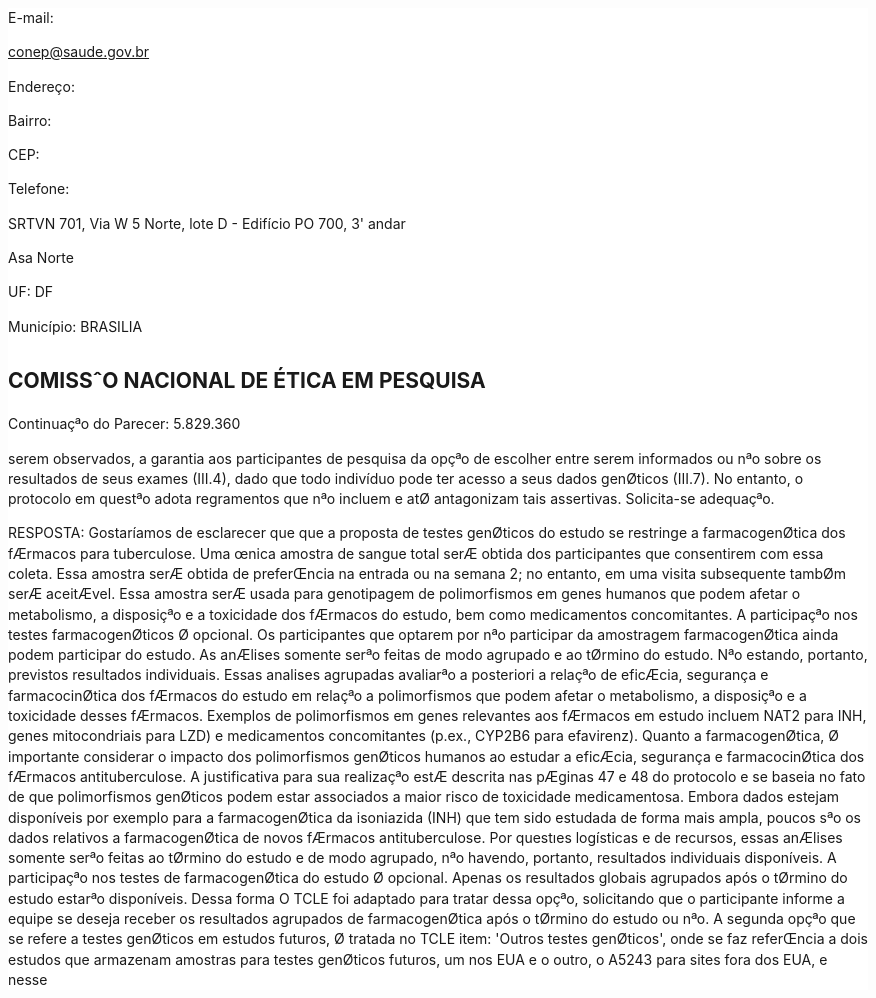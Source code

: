 E-mail:

conep@saude.gov.br

Endereço:

Bairro:

CEP:

Telefone:

SRTVN 701, Via W 5 Norte, lote D - Edifício PO 700, 3' andar

Asa Norte

UF: DF

Município: BRASILIA

## COMISSˆO NACIONAL DE ÉTICA EM PESQUISA



Continuaçªo do Parecer: 5.829.360

serem observados, a garantia aos participantes de pesquisa da opçªo de escolher entre serem informados ou nªo sobre os resultados de seus exames (III.4), dado que todo indivíduo pode ter acesso a seus dados genØticos (III.7). No entanto, o protocolo em questªo adota regramentos que nªo incluem e atØ antagonizam tais assertivas. Solicita-se adequaçªo.

RESPOSTA: Gostaríamos de esclarecer que que a proposta de testes genØticos do estudo se restringe a farmacogenØtica dos fÆrmacos para tuberculose. Uma œnica amostra de sangue total serÆ obtida dos participantes que consentirem com essa coleta. Essa amostra serÆ obtida de preferŒncia na entrada ou na semana 2; no entanto, em uma visita subsequente tambØm serÆ aceitÆvel. Essa amostra serÆ usada para genotipagem de polimorfismos em genes humanos que podem afetar o metabolismo, a disposiçªo e a toxicidade dos fÆrmacos do estudo, bem como medicamentos concomitantes.  A participaçªo nos testes farmacogenØticos  Ø  opcional.  Os  participantes  que  optarem  por  nªo  participar  da  amostragem farmacogenØtica ainda podem participar do estudo. As anÆlises somente serªo feitas de modo agrupado e ao tØrmino do estudo. Nªo estando, portanto, previstos resultados individuais. Essas analises agrupadas avaliarªo a posteriori a relaçªo de eficÆcia, segurança e farmacocinØtica dos fÆrmacos do estudo em relaçªo a polimorfismos que podem afetar o metabolismo, a disposiçªo e a toxicidade desses fÆrmacos. Exemplos de polimorfismos em genes relevantes aos fÆrmacos em estudo incluem  NAT2 para INH, genes mitocondriais para LZD) e medicamentos concomitantes (p.ex., CYP2B6 para efavirenz).  Quanto a farmacogenØtica, Ø  importante considerar o impacto dos polimorfismos genØticos humanos ao estudar a eficÆcia, segurança e farmacocinØtica dos fÆrmacos antituberculose. A justificativa para sua realizaçªo estÆ descrita nas pÆginas 47 e 48 do protocolo e  se baseia no fato de que polimorfismos genØticos podem estar associados a maior risco de toxicidade medicamentosa. Embora dados estejam disponíveis por exemplo para  a farmacogenØtica da isoniazida (INH) que tem sido estudada de forma mais ampla, poucos sªo os dados relativos a farmacogenØtica de novos fÆrmacos antituberculose. Por questıes logísticas e de recursos,  essas anÆlises somente serªo feitas ao tØrmino do estudo e de modo agrupado, nªo havendo, portanto, resultados individuais disponíveis. A participaçªo nos testes de farmacogenØtica do estudo Ø opcional. Apenas os resultados globais agrupados após o tØrmino do estudo estarªo disponíveis.  Dessa forma O TCLE foi adaptado para  tratar dessa opçªo,  solicitando que o participante informe a equipe se deseja receber os resultados agrupados de farmacogenØtica após o tØrmino do estudo ou nªo. A segunda opçªo que se refere a testes genØticos em estudos futuros, Ø tratada no TCLE item: 'Outros testes genØticos',  onde se faz referŒncia a dois estudos que armazenam amostras para testes genØticos futuros, um nos EUA e o outro, o  A5243 para sites fora dos EUA, e nesse
